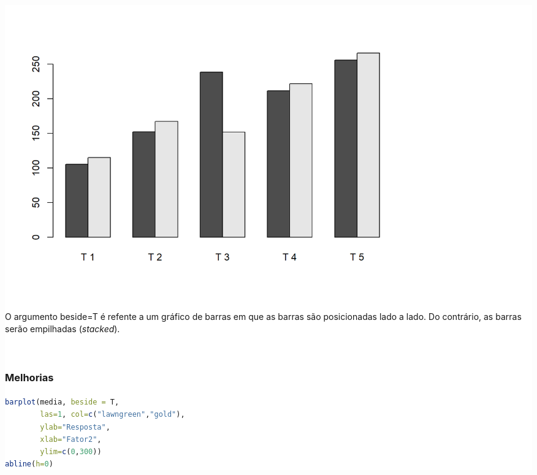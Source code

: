 <img src="index_files/figure-html/unnamed-chunk-58-1.png" width="672" />

O argumento beside=T é refente a um gráfico de barras em que as barras são posicionadas lado a lado. Do contrário, as barras serão empilhadas (*stacked*). 

<br>

### Melhorias


```r
barplot(media, beside = T,
        las=1, col=c("lawngreen","gold"),
        ylab="Resposta",
        xlab="Fator2",
        ylim=c(0,300))
abline(h=0)
```
